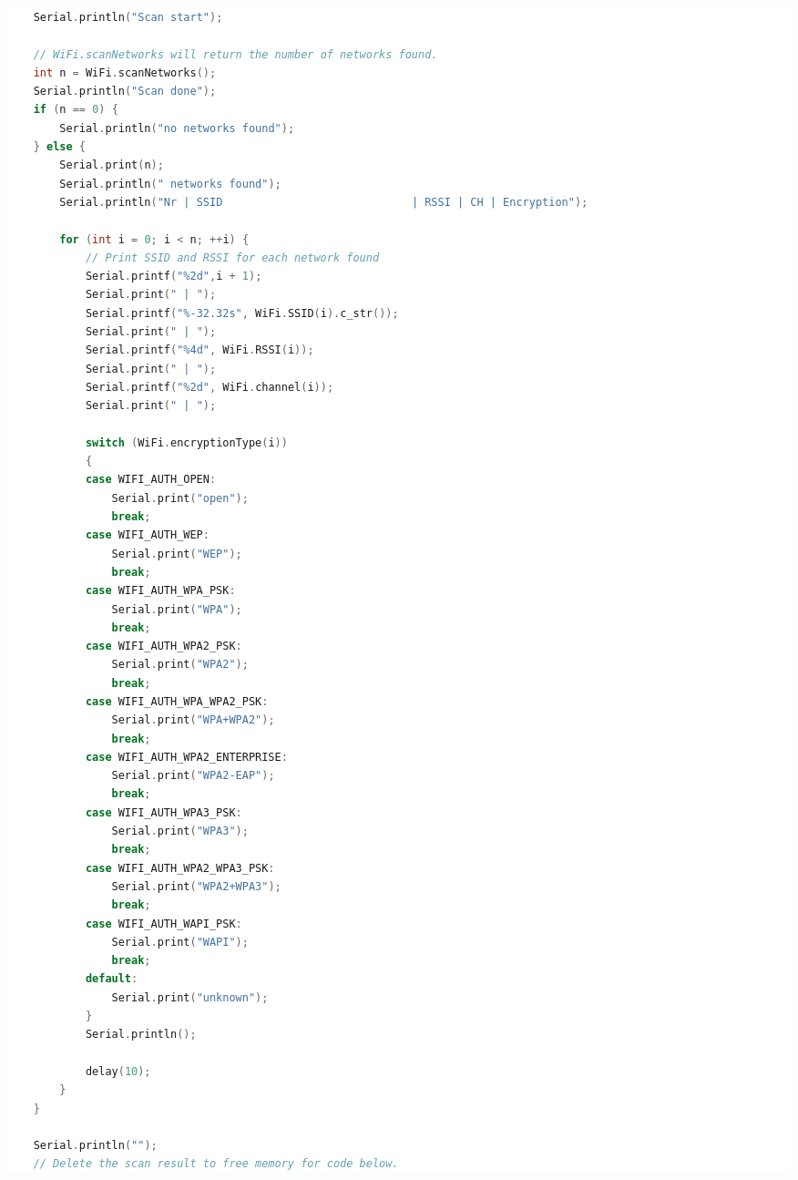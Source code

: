 ```C++
    Serial.println("Scan start");
    
    // WiFi.scanNetworks will return the number of networks found.
    int n = WiFi.scanNetworks();
    Serial.println("Scan done");
    if (n == 0) {
        Serial.println("no networks found");
    } else {
        Serial.print(n);
        Serial.println(" networks found");
        Serial.println("Nr | SSID                             | RSSI | CH | Encryption");
        
        for (int i = 0; i < n; ++i) {
            // Print SSID and RSSI for each network found
            Serial.printf("%2d",i + 1);
            Serial.print(" | ");
            Serial.printf("%-32.32s", WiFi.SSID(i).c_str());
            Serial.print(" | ");
            Serial.printf("%4d", WiFi.RSSI(i));
            Serial.print(" | ");
            Serial.printf("%2d", WiFi.channel(i));
            Serial.print(" | ");
            
            switch (WiFi.encryptionType(i))
            {
            case WIFI_AUTH_OPEN:
                Serial.print("open");
                break;
            case WIFI_AUTH_WEP:
                Serial.print("WEP");
                break;
            case WIFI_AUTH_WPA_PSK:
                Serial.print("WPA");
                break;
            case WIFI_AUTH_WPA2_PSK:
                Serial.print("WPA2");
                break;
            case WIFI_AUTH_WPA_WPA2_PSK:
                Serial.print("WPA+WPA2");
                break;
            case WIFI_AUTH_WPA2_ENTERPRISE:
                Serial.print("WPA2-EAP");
                break;
            case WIFI_AUTH_WPA3_PSK:
                Serial.print("WPA3");
                break;
            case WIFI_AUTH_WPA2_WPA3_PSK:
                Serial.print("WPA2+WPA3");
                break;
            case WIFI_AUTH_WAPI_PSK:
                Serial.print("WAPI");
                break;
            default:
                Serial.print("unknown");
            }
            Serial.println();

            delay(10);
        }
    }

    Serial.println("");
    // Delete the scan result to free memory for code below.
```